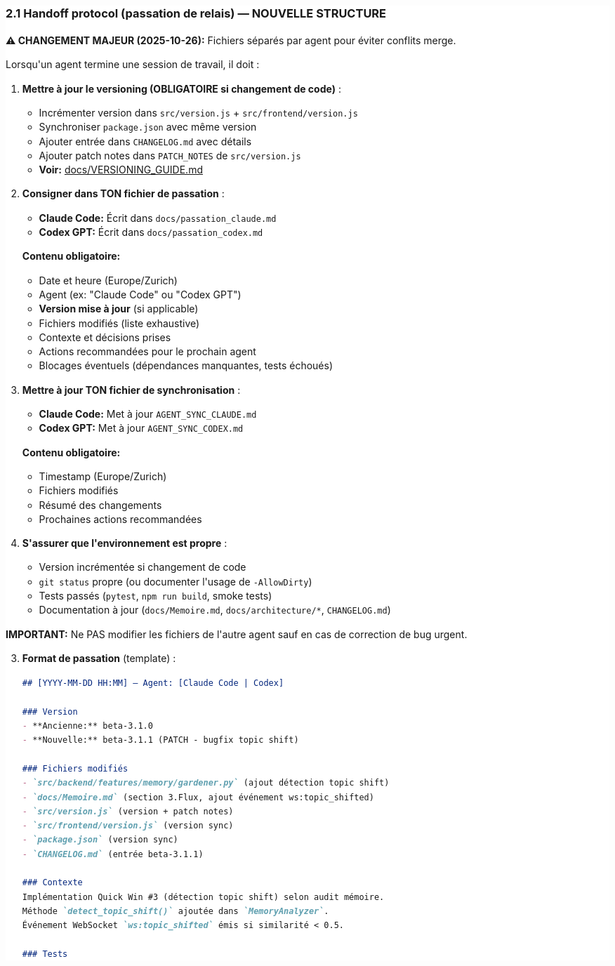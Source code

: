### 2.1 Handoff protocol (passation de relais) — NOUVELLE STRUCTURE

**⚠️ CHANGEMENT MAJEUR (2025-10-26):** Fichiers séparés par agent pour éviter conflits merge.

Lorsqu'un agent termine une session de travail, il doit :

1. **Mettre à jour le versioning (OBLIGATOIRE si changement de code)** :
   - Incrémenter version dans `src/version.js` + `src/frontend/version.js`
   - Synchroniser `package.json` avec même version
   - Ajouter entrée dans `CHANGELOG.md` avec détails
   - Ajouter patch notes dans `PATCH_NOTES` de `src/version.js`
   - **Voir:** [docs/VERSIONING_GUIDE.md](docs/VERSIONING_GUIDE.md)

2. **Consigner dans TON fichier de passation** :
   - **Claude Code:** Écrit dans `docs/passation_claude.md`
   - **Codex GPT:** Écrit dans `docs/passation_codex.md`

   **Contenu obligatoire:**
   - Date et heure (Europe/Zurich)
   - Agent (ex: "Claude Code" ou "Codex GPT")
   - **Version mise à jour** (si applicable)
   - Fichiers modifiés (liste exhaustive)
   - Contexte et décisions prises
   - Actions recommandées pour le prochain agent
   - Blocages éventuels (dépendances manquantes, tests échoués)

3. **Mettre à jour TON fichier de synchronisation** :
   - **Claude Code:** Met à jour `AGENT_SYNC_CLAUDE.md`
   - **Codex GPT:** Met à jour `AGENT_SYNC_CODEX.md`

   **Contenu obligatoire:**
   - Timestamp (Europe/Zurich)
   - Fichiers modifiés
   - Résumé des changements
   - Prochaines actions recommandées

4. **S'assurer que l'environnement est propre** :
   - Version incrémentée si changement de code
   - `git status` propre (ou documenter l'usage de `-AllowDirty`)
   - Tests passés (`pytest`, `npm run build`, smoke tests)
   - Documentation à jour (`docs/Memoire.md`, `docs/architecture/*`, `CHANGELOG.md`)

**IMPORTANT:** Ne PAS modifier les fichiers de l'autre agent sauf en cas de correction de bug urgent.

3. **Format de passation** (template) :
   ```markdown
   ## [YYYY-MM-DD HH:MM] — Agent: [Claude Code | Codex]

   ### Version
   - **Ancienne:** beta-3.1.0
   - **Nouvelle:** beta-3.1.1 (PATCH - bugfix topic shift)

   ### Fichiers modifiés
   - `src/backend/features/memory/gardener.py` (ajout détection topic shift)
   - `docs/Memoire.md` (section 3.Flux, ajout événement ws:topic_shifted)
   - `src/version.js` (version + patch notes)
   - `src/frontend/version.js` (version sync)
   - `package.json` (version sync)
   - `CHANGELOG.md` (entrée beta-3.1.1)

   ### Contexte
   Implémentation Quick Win #3 (détection topic shift) selon audit mémoire.
   Méthode `detect_topic_shift()` ajoutée dans `MemoryAnalyzer`.
   Événement WebSocket `ws:topic_shifted` émis si similarité < 0.5.

   ### Tests
   ```